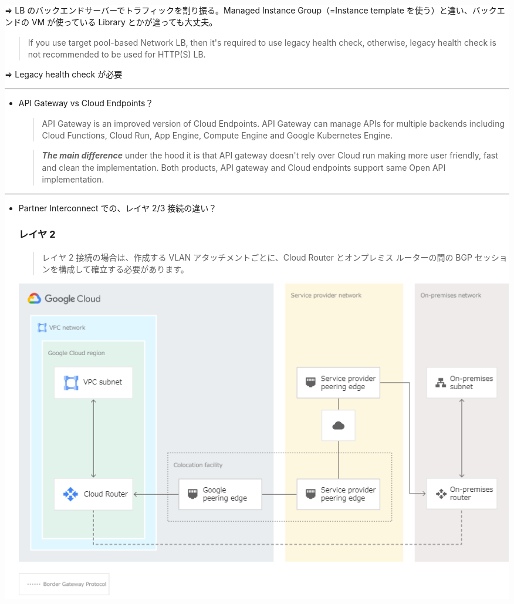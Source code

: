   ⇒ LB のバックエンドサーバーでトラフィックを割り振る。Managed Instance Group（=Instance template を使う）と違い、バックエンドの VM が使っている Library とかが違っても大丈夫。

  > If you use target pool-based Network LB, then it's required to use legacy health check, otherwise, legacy health check is not recommended to be used for HTTP(S) LB.

  ⇒ Legacy health check が必要

---

- API Gateway vs Cloud Endpoints？

  > API Gateway is an improved version of Cloud Endpoints. API Gateway can manage APIs for multiple backends including Cloud Functions, Cloud Run, App Engine, Compute Engine and Google Kubernetes Engine.

  > **_The main difference_** under the hood it is that API gateway doesn't rely over Cloud run making more user friendly, fast and clean the implementation.
  > Both products, API gateway and Cloud endpoints support same Open API implementation.

---

- Partner Interconnect での、レイヤ 2/3 接続の違い？

  ### レイヤ 2

  > レイヤ 2 接続の場合は、作成する VLAN アタッチメントごとに、Cloud Router とオンプレミス ルーターの間の BGP セッションを構成して確立する必要があります。

  ![Untitled](/images/20221219_professional-cloud-network-engineer/Untitled4.png)
